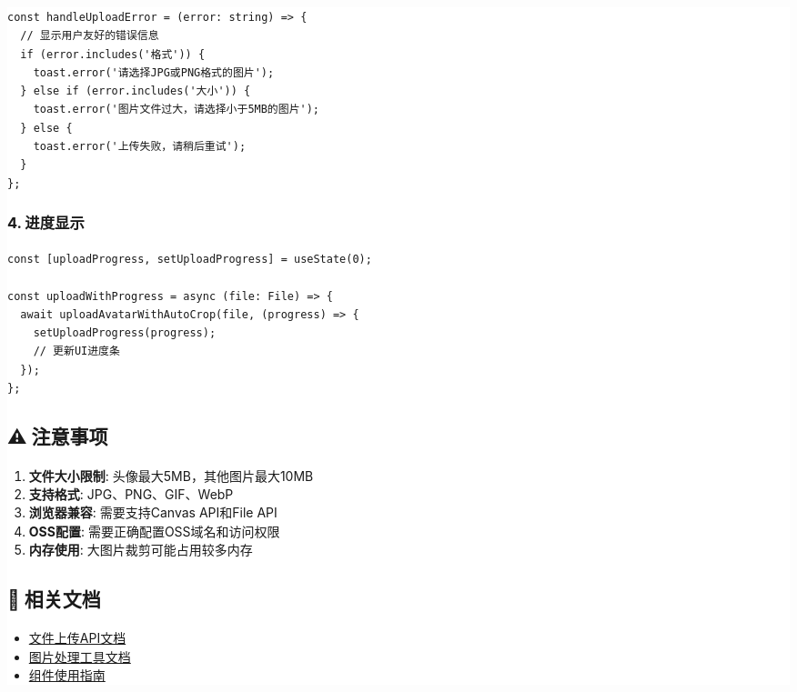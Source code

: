 ```tsx
const handleUploadError = (error: string) => {
  // 显示用户友好的错误信息
  if (error.includes('格式')) {
    toast.error('请选择JPG或PNG格式的图片');
  } else if (error.includes('大小')) {
    toast.error('图片文件过大，请选择小于5MB的图片');
  } else {
    toast.error('上传失败，请稍后重试');
  }
};
```

### 4. 进度显示

```tsx
const [uploadProgress, setUploadProgress] = useState(0);

const uploadWithProgress = async (file: File) => {
  await uploadAvatarWithAutoCrop(file, (progress) => {
    setUploadProgress(progress);
    // 更新UI进度条
  });
};
```

## ⚠️ 注意事项

1. **文件大小限制**: 头像最大5MB，其他图片最大10MB
2. **支持格式**: JPG、PNG、GIF、WebP
3. **浏览器兼容**: 需要支持Canvas API和File API
4. **OSS配置**: 需要正确配置OSS域名和访问权限
5. **内存使用**: 大图片裁剪可能占用较多内存

## 🔗 相关文档

- [文件上传API文档](../api/README.md)
- [图片处理工具文档](../utils/README.md)
- [组件使用指南](../README.md)

